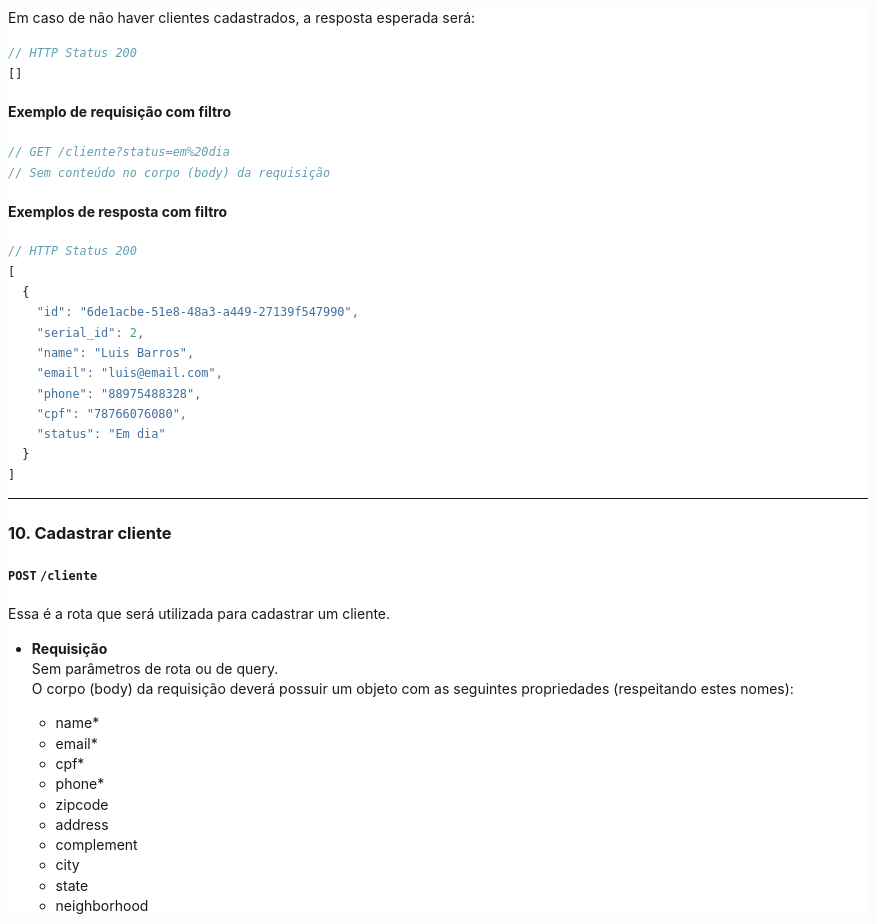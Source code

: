 Em caso de não haver clientes cadastrados, a resposta esperada será:

```javascript
// HTTP Status 200
[]
```

#### Exemplo de requisição com filtro

```javascript
// GET /cliente?status=em%20dia
// Sem conteúdo no corpo (body) da requisição
```

#### Exemplos de resposta com filtro

```javascript
// HTTP Status 200
[
  {
    "id": "6de1acbe-51e8-48a3-a449-27139f547990",
    "serial_id": 2,
    "name": "Luis Barros",
    "email": "luis@email.com",
    "phone": "88975488328",
    "cpf": "78766076080",
    "status": "Em dia"
  }
]
```

---

<a id="cadastrar-cliente"></a>

### 10. Cadastrar cliente

#### `POST` `/cliente`

Essa é a rota que será utilizada para cadastrar um cliente.

- **Requisição**  
   Sem parâmetros de rota ou de query.  
   O corpo (body) da requisição deverá possuir um objeto com as seguintes propriedades (respeitando estes nomes):

  - name\*
  - email\*
  - cpf\*
  - phone\*
  - zipcode
  - address
  - complement
  - city
  - state
  - neighborhood
